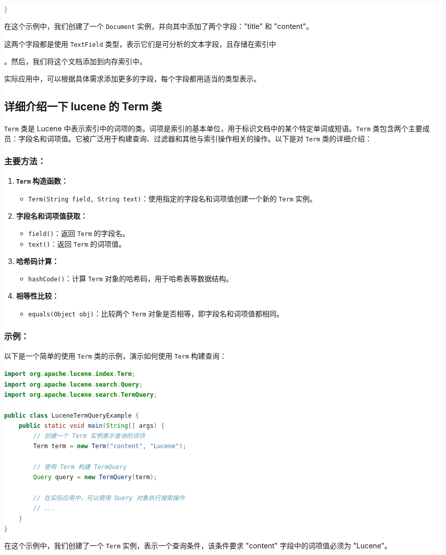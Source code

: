 ```java
}
```

在这个示例中，我们创建了一个 `Document` 实例，并向其中添加了两个字段："title" 和 "content"。

这两个字段都是使用 `TextField` 类型，表示它们是可分析的文本字段，且存储在索引中

。然后，我们将这个文档添加到内存索引中。

实际应用中，可以根据具体需求添加更多的字段，每个字段都用适当的类型表示。

## 详细介绍一下 lucene 的 Term 类

`Term` 类是 Lucene 中表示索引中的词项的类。词项是索引的基本单位，用于标识文档中的某个特定单词或短语。`Term` 类包含两个主要成员：字段名和词项值。它被广泛用于构建查询、过滤器和其他与索引操作相关的操作。以下是对 `Term` 类的详细介绍：

### 主要方法：

1. **`Term` 构造函数：**
   - `Term(String field, String text)`：使用指定的字段名和词项值创建一个新的 `Term` 实例。

2. **字段名和词项值获取：**
   - `field()`：返回 `Term` 的字段名。
   - `text()`：返回 `Term` 的词项值。

3. **哈希码计算：**
   - `hashCode()`：计算 `Term` 对象的哈希码，用于哈希表等数据结构。

4. **相等性比较：**
   - `equals(Object obj)`：比较两个 `Term` 对象是否相等，即字段名和词项值都相同。

### 示例：

以下是一个简单的使用 `Term` 类的示例，演示如何使用 `Term` 构建查询：

```java
import org.apache.lucene.index.Term;
import org.apache.lucene.search.Query;
import org.apache.lucene.search.TermQuery;

public class LuceneTermQueryExample {
    public static void main(String[] args) {
        // 创建一个 Term 实例表示查询的词项
        Term term = new Term("content", "Lucene");

        // 使用 Term 构建 TermQuery
        Query query = new TermQuery(term);

        // 在实际应用中，可以使用 Query 对象执行搜索操作
        // ...
    }
}
```

在这个示例中，我们创建了一个 `Term` 实例，表示一个查询条件，该条件要求 "content" 字段中的词项值必须为 "Lucene"。
